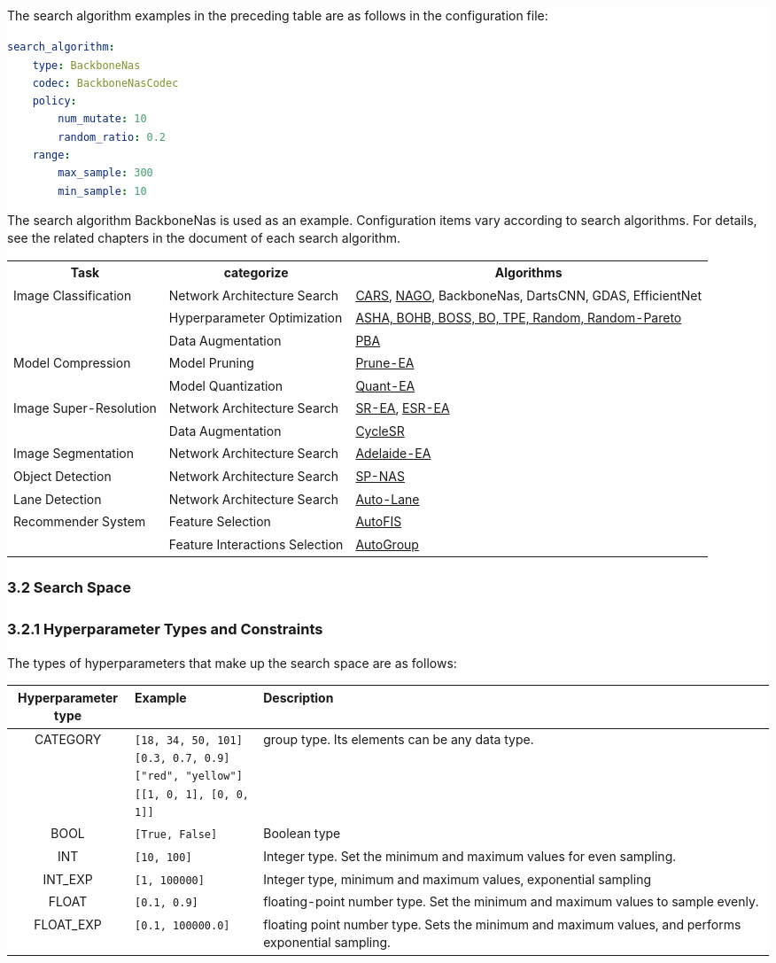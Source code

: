 The search algorithm examples in the preceding table are as follows in the configuration file:

```yaml
search_algorithm:
    type: BackboneNas
    codec: BackboneNasCodec
    policy:
        num_mutate: 10
        random_ratio: 0.2
    range:
        max_sample: 300
        min_sample: 10
```

The search algorithm BackboneNas is used as an example. Configuration items vary according to search algorithms. For details, see the related chapters in the document of each search algorithm.

<table>
  <tr><th>Task</th><th>categorize</th><th>Algorithms</th></tr>
  <tr><td rowspan="3">Image Classification</td><td>Network Architecture Search</td><td><a href="../algorithms/cars.md">CARS</a>, <a href="../algorithms/nago.md">NAGO</a>, BackboneNas, DartsCNN, GDAS, EfficientNet</td></tr>
  <tr><td> Hyperparameter Optimization</td><td><a href="../algorithms/hpo.md">ASHA, BOHB, BOSS, BO, TPE, Random, Random-Pareto</a></td></tr>
  <tr><td>Data Augmentation</td><td><a href="../algorithms/pba.md">PBA</a></td></tr>
  <tr><td rowspan="2">Model Compression</td><td>Model Pruning</td><td><a href="../algorithms/prune_ea.md">Prune-EA</a></td></tr>
  <tr><td>Model Quantization</td><td><a href="../algorithms/quant_ea.md">Quant-EA</a></td></tr>
  <tr><td rowspan="2">Image Super-Resolution</td><td>Network Architecture Search</td><td><a href="../algorithms/sr_ea.md">SR-EA</a>, <a href="../algorithms/esr_ea.md">ESR-EA</a></td></tr>
  <tr><td>Data Augmentation</td><td><a href="../algorithms/cyclesr.md">CycleSR</a></td></tr>
  <tr><td>Image Segmentation</td><td>Network Architecture Search</td><td><a href="../algorithms/adelaide_ea.md">Adelaide-EA</a></td></tr>
  <tr><td>Object Detection</td><td>Network Architecture Search</td><td><a href="../algorithms/sp_nas.md">SP-NAS</a></td></tr>
  <tr><td>Lane Detection</td><td>Network Architecture Search</td><td><a href="../algorithms/auto_lane.md">Auto-Lane</a></td></tr>
  <tr><td rowspan="2">Recommender System</td><td>Feature Selection</td><td><a href="../algorithms/autofis.md">AutoFIS</a></td></tr>
  <tr><td>Feature Interactions Selection</td><td><a href="../algorithms/autogroup.md">AutoGroup</a></td></tr>
</table>

### 3.2 Search Space

### 3.2.1 Hyperparameter Types and Constraints

The types of hyperparameters that make up the search space are as follows:

| Hyperparameter type | Example | Description |
| :--: | :-- | :-- |
| CATEGORY | `[18, 34, 50, 101]` <br> `[0.3, 0.7, 0.9]` <br> `["red", "yellow"]` <br> `[[1, 0, 1], [0, 0, 1]]` | group type. Its elements can be any data type. |
| BOOL | `[True, False]` | Boolean type |
| INT | `[10, 100]` | Integer type. Set the minimum and maximum values for even sampling. |
| INT_EXP | `[1, 100000]` | Integer type, minimum and maximum values, exponential sampling |
| FLOAT | `[0.1, 0.9]` | floating-point number type. Set the minimum and maximum values to sample evenly. |
| FLOAT_EXP | `[0.1, 100000.0]` | floating point number type. Sets the minimum and maximum values, and performs exponential sampling. |
